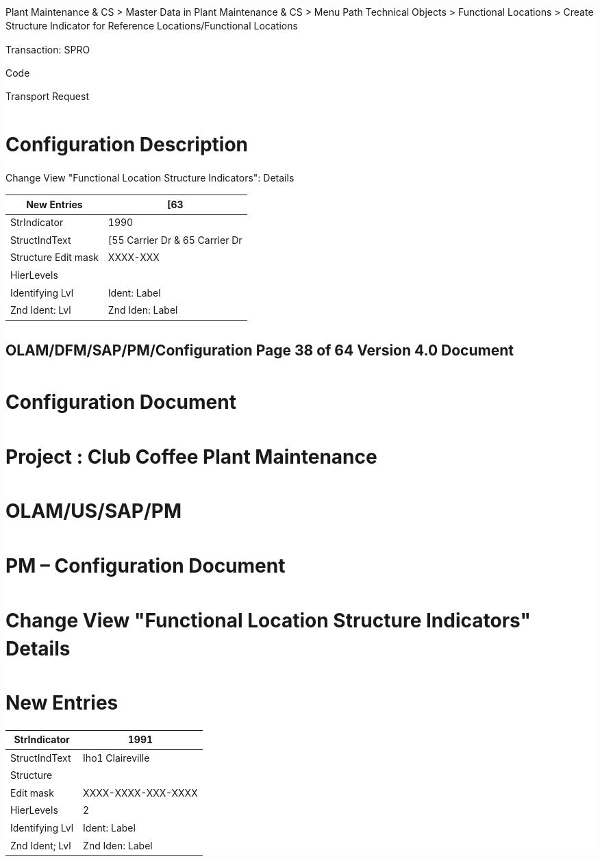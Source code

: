 Plant Maintenance & CS &gt; Master Data in Plant Maintenance & CS &gt; Menu Path Technical Objects &gt; Functional Locations &gt; Create Structure Indicator for Reference Locations/Functional Locations

Transaction: SPRO

Code

Transport Request

# Configuration Description

Change View "Functional Location Structure Indicators": Details

|New Entries|[63|
|---|---|
|StrIndicator|1990|
|StructIndText|[55 Carrier Dr &amp; 65 Carrier Dr|
|Structure Edit mask|XXXX-XXX|
|HierLevels| |
|Identifying Lvl|Ident: Label|
|Znd Ident: Lvl|Znd Iden: Label|

OLAM/DFM/SAP/PM/Configuration Page 38 of 64 Version 4.0 Document
---
# Configuration Document

# Project : Club Coffee Plant Maintenance

# OLAM/US/SAP/PM

# PM – Configuration Document

# Change View "Functional Location Structure Indicators" Details

# New Entries

|StrIndicator|1991|
|---|---|
|StructIndText|Iho1 Claireville|
|Structure| |
|Edit mask|XXXX-XXXX-XXX-XXXX|
|HierLevels|2|
|Identifying Lvl|Ident: Label|
|Znd Ident; Lvl|Znd Iden: Label|
